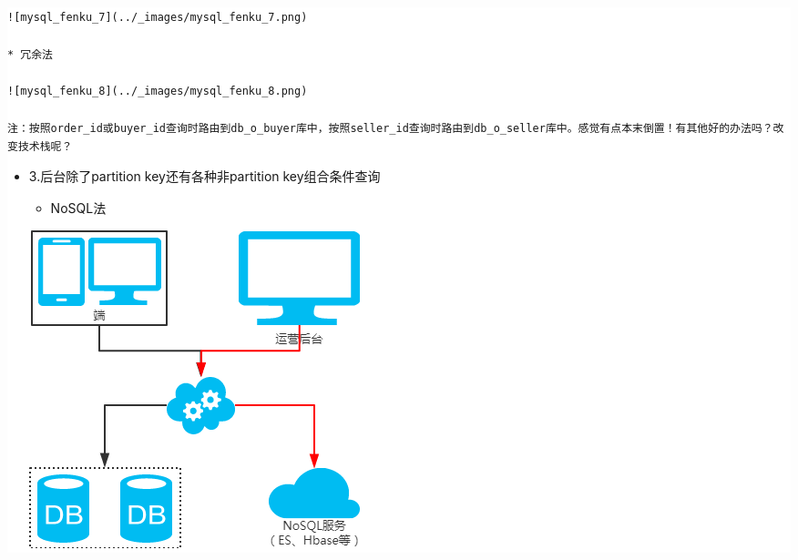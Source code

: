     ![mysql_fenku_7](../_images/mysql_fenku_7.png)

    * 冗余法

    ![mysql_fenku_8](../_images/mysql_fenku_8.png)

    注：按照order_id或buyer_id查询时路由到db_o_buyer库中，按照seller_id查询时路由到db_o_seller库中。感觉有点本末倒置！有其他好的办法吗？改变技术栈呢？

- 3.后台除了partition key还有各种非partition key组合条件查询
    * NoSQL法

    ![mysql_fenku_9](../_images/mysql_fenku_9.png)
